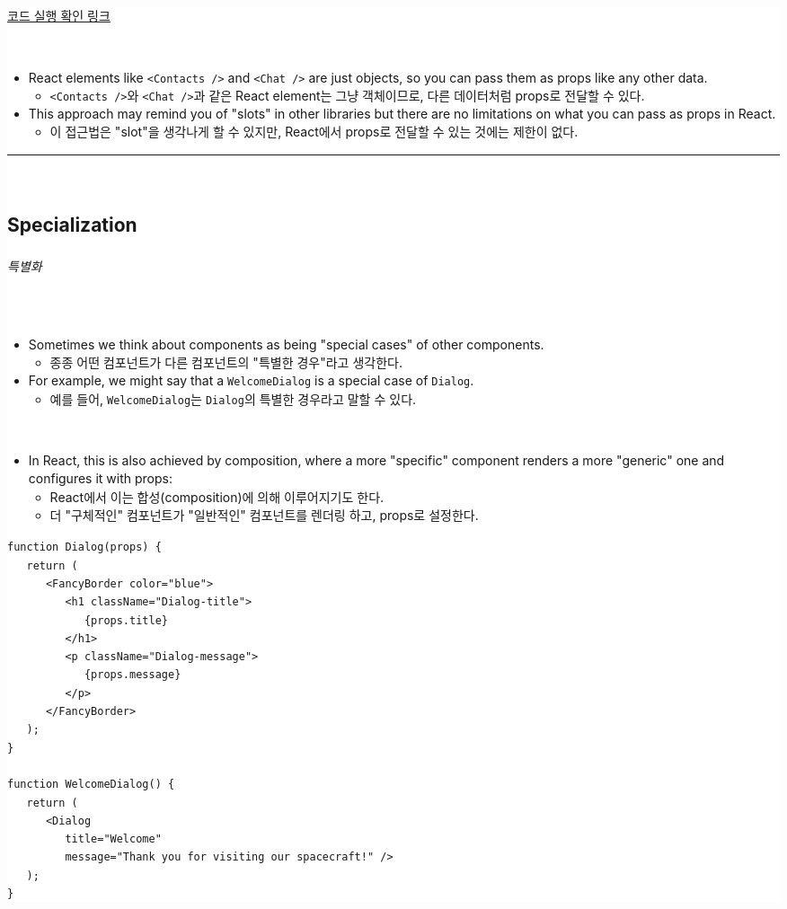 [코드 실행 확인 링크](https://codepen.io/gaearon/pen/gwZOJp?editors=0010)

<br>

- React elements like `<Contacts />` and `<Chat />` are just objects, so you can pass them as props like any other data.
  - `<Contacts />`와 `<Chat />`과 같은 React element는 그냥 객체이므로, 다른 데이터처럼 props로 전달할 수 있다.
- This approach may remind you of "slots" in other libraries but there are no limitations on what you can pass as props in React.
  - 이 접근법은 "slot"을 생각나게 할 수 있지만, React에서 props로 전달할 수 있는 것에는 제한이 없다.

------

<br>

## Specialization

###### 특별화

<br>

- Sometimes we think about components as being "special cases" of other components.
  - 종종 어떤 컴포넌트가 다른 컴포넌트의 "특별한 경우"라고 생각한다.
- For example, we might say that a `WelcomeDialog` is a special case of `Dialog`.
  - 예를 들어, `WelcomeDialog`는 `Dialog`의 특별한 경우라고 말할 수 있다.

<br>

- In React, this is also achieved by composition, where a more "specific" component renders a more "generic" one and configures it with props:
  - React에서 이는 합성(composition)에 의해 이루어지기도 한다.
  - 더 "구체적인" 컴포넌트가 "일반적인" 컴포넌트를 렌더링 하고, props로 설정한다.

```react
function Dialog(props) {
   return (
      <FancyBorder color="blue">
         <h1 className="Dialog-title">
            {props.title}
         </h1>
         <p className="Dialog-message">
            {props.message}
         </p>
      </FancyBorder>
   );
}

function WelcomeDialog() {
   return (
      <Dialog
         title="Welcome"
         message="Thank you for visiting our spacecraft!" />
   );
}
```
